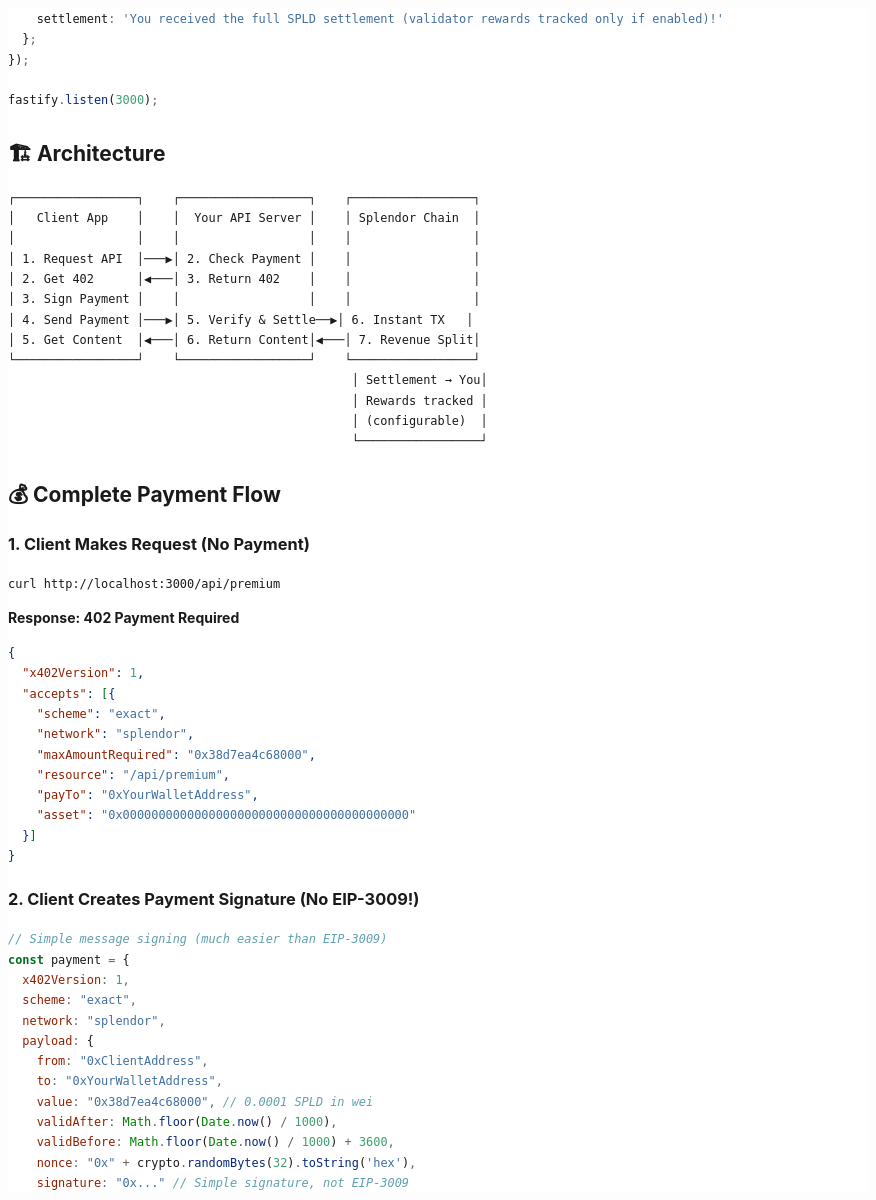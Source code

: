```javascript
    settlement: 'You received the full SPLD settlement (validator rewards tracked only if enabled)!'
  };
});

fastify.listen(3000);
```

## 🏗️ Architecture

```
┌─────────────────┐    ┌──────────────────┐    ┌─────────────────┐
│   Client App    │    │  Your API Server │    │ Splendor Chain  │
│                 │    │                  │    │                 │
│ 1. Request API  │───▶│ 2. Check Payment │    │                 │
│ 2. Get 402      │◀───│ 3. Return 402    │    │                 │
│ 3. Sign Payment │    │                  │    │                 │
│ 4. Send Payment │───▶│ 5. Verify & Settle──▶│ 6. Instant TX   │
│ 5. Get Content  │◀───│ 6. Return Content│◀───│ 7. Revenue Split│
└─────────────────┘    └──────────────────┘    └─────────────────┘
                                                │ Settlement → You│
                                                │ Rewards tracked │
                                                │ (configurable)  │
                                                └─────────────────┘
```

## 💰 Complete Payment Flow

### 1. Client Makes Request (No Payment)
```bash
curl http://localhost:3000/api/premium
```

**Response: 402 Payment Required**
```json
{
  "x402Version": 1,
  "accepts": [{
    "scheme": "exact",
    "network": "splendor",
    "maxAmountRequired": "0x38d7ea4c68000",
    "resource": "/api/premium",
    "payTo": "0xYourWalletAddress",
    "asset": "0x0000000000000000000000000000000000000000"
  }]
}
```

### 2. Client Creates Payment Signature (No EIP-3009!)
```javascript
// Simple message signing (much easier than EIP-3009)
const payment = {
  x402Version: 1,
  scheme: "exact",
  network: "splendor",
  payload: {
    from: "0xClientAddress",
    to: "0xYourWalletAddress", 
    value: "0x38d7ea4c68000", // 0.0001 SPLD in wei
    validAfter: Math.floor(Date.now() / 1000),
    validBefore: Math.floor(Date.now() / 1000) + 3600,
    nonce: "0x" + crypto.randomBytes(32).toString('hex'),
    signature: "0x..." // Simple signature, not EIP-3009
```